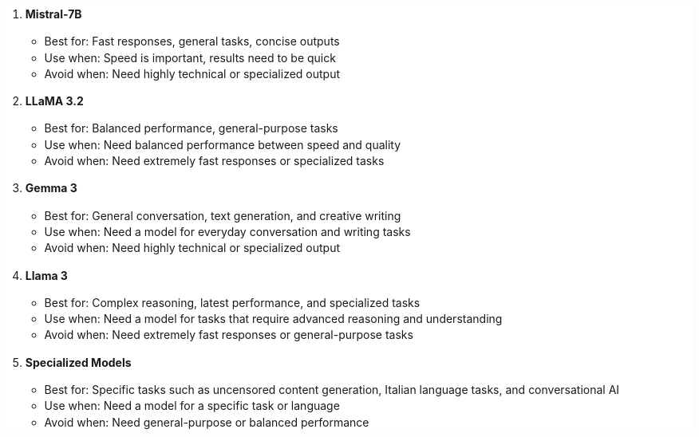 1. **Mistral-7B**
   - Best for: Fast responses, general tasks, concise outputs
   - Use when: Speed is important, results need to be quick
   - Avoid when: Need highly technical or specialized output

2. **LLaMA 3.2**
   - Best for: Balanced performance, general-purpose tasks
   - Use when: Need balanced performance between speed and quality
   - Avoid when: Need extremely fast responses or specialized tasks

3. **Gemma 3**
   - Best for: General conversation, text generation, and creative writing
   - Use when: Need a model for everyday conversation and writing tasks
   - Avoid when: Need highly technical or specialized output

4. **Llama 3**
   - Best for: Complex reasoning, latest performance, and specialized tasks
   - Use when: Need a model for tasks that require advanced reasoning and understanding
   - Avoid when: Need extremely fast responses or general-purpose tasks

5. **Specialized Models**
   - Best for: Specific tasks such as uncensored content generation, Italian language tasks, and conversational AI
   - Use when: Need a model for a specific task or language
   - Avoid when: Need general-purpose or balanced performance
